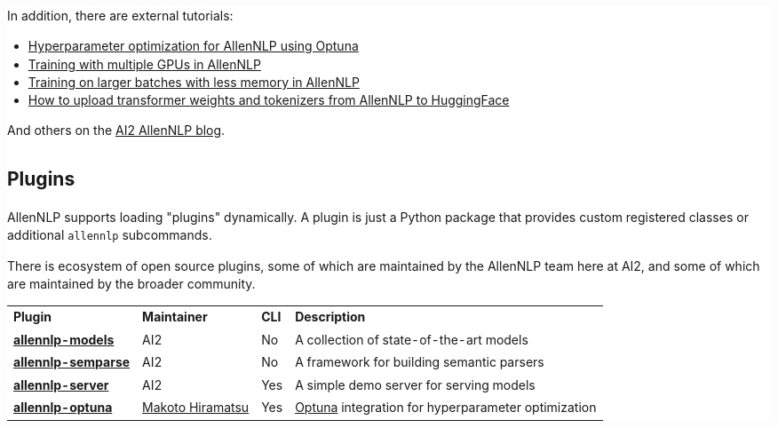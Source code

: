 In addition, there are external tutorials:

* [Hyperparameter optimization for AllenNLP using Optuna](https://medium.com/optuna/hyperparameter-optimization-for-allennlp-using-optuna-54b4bfecd78b)
* [Training with multiple GPUs in AllenNLP](https://medium.com/ai2-blog/tutorial-how-to-train-with-multiple-gpus-in-allennlp-c4d7c17eb6d6)
* [Training on larger batches with less memory in AllenNLP](https://medium.com/ai2-blog/tutorial-training-on-larger-batches-with-less-memory-in-allennlp-1cd2047d92ad)
* [How to upload transformer weights and tokenizers from AllenNLP to HuggingFace](https://medium.com/ai2-blog/tutorial-how-to-upload-transformer-weights-and-tokenizers-from-allennlp-to-huggingface-ecf6c0249bf)

And others on the [AI2 AllenNLP blog](https://medium.com/ai2-blog/allennlp/home).

## Plugins

AllenNLP supports loading "plugins" dynamically. A plugin is just a Python package that
provides custom registered classes or additional `allennlp` subcommands.

There is ecosystem of open source plugins, some of which are maintained by the AllenNLP
team here at AI2, and some of which are maintained by the broader community.

<table>
<tr>
    <td><b> Plugin </b></td>
    <td><b> Maintainer </b></td>
    <td><b> CLI </b></td>
    <td><b> Description </b></td>
</tr>
<tr>
    <td> <a href="https://github.com/allenai/allennlp-models"><b>allennlp-models</b></a> </td>
    <td> AI2 </td>
    <td> No </td>
    <td> A collection of state-of-the-art models </td>
</tr>
<tr>
    <td> <a href="https://github.com/allenai/allennlp-semparse"><b>allennlp-semparse</b></a> </td>
    <td> AI2 </td>
    <td> No </td>
    <td> A framework for building semantic parsers </td>
</tr>
<tr>
    <td> <a href="https://github.com/allenai/allennlp-server"><b>allennlp-server</b></a> </td>
    <td> AI2 </td>
    <td> Yes </td>
    <td> A simple demo server for serving models </td>
</tr>
<tr>
    <td> <a href="https://github.com/himkt/allennlp-optuna"><b>allennlp-optuna</b></a> </td>
    <td> <a href="https://himkt.github.io/profile/">Makoto Hiramatsu</a> </td>
    <td> Yes </td>
    <td> <a href="https://optuna.org/">Optuna</a> integration for hyperparameter optimization </td>
</tr>
</table>
